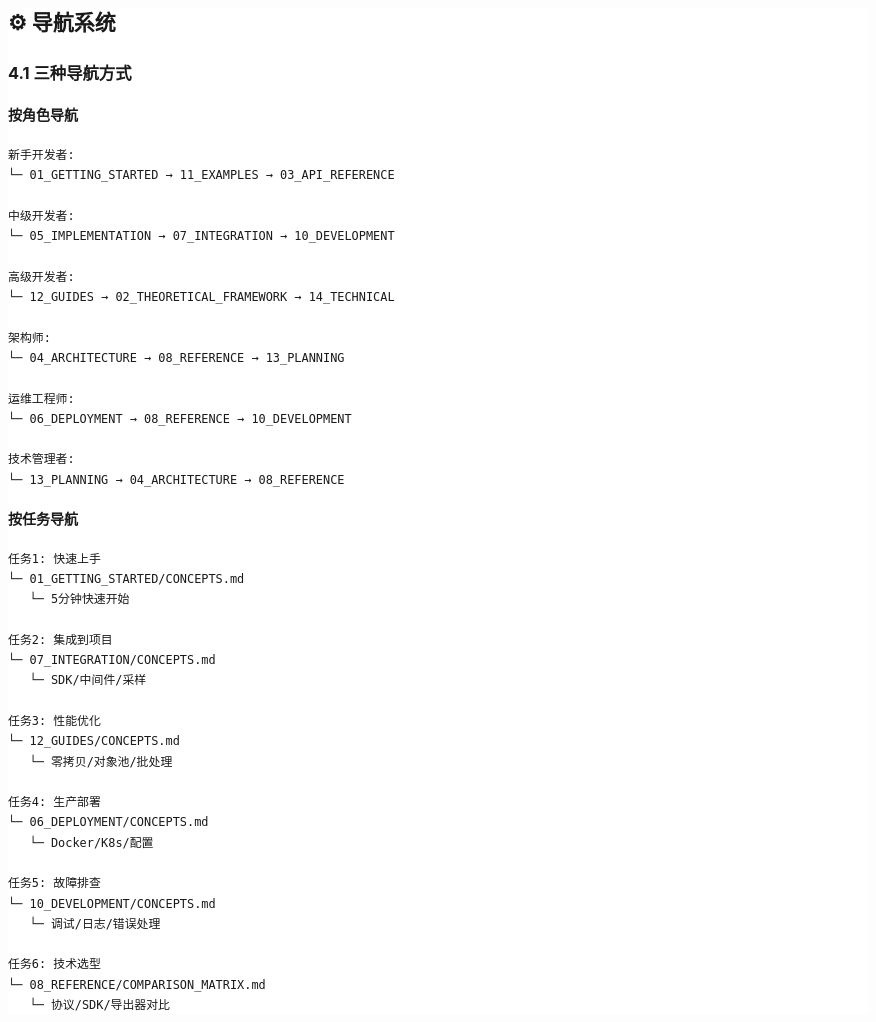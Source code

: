 
## ⚙️ 导航系统

### 4.1 三种导航方式

#### 按角色导航

```
新手开发者:
└─ 01_GETTING_STARTED → 11_EXAMPLES → 03_API_REFERENCE

中级开发者:
└─ 05_IMPLEMENTATION → 07_INTEGRATION → 10_DEVELOPMENT

高级开发者:
└─ 12_GUIDES → 02_THEORETICAL_FRAMEWORK → 14_TECHNICAL

架构师:
└─ 04_ARCHITECTURE → 08_REFERENCE → 13_PLANNING

运维工程师:
└─ 06_DEPLOYMENT → 08_REFERENCE → 10_DEVELOPMENT

技术管理者:
└─ 13_PLANNING → 04_ARCHITECTURE → 08_REFERENCE
```

#### 按任务导航

```
任务1: 快速上手
└─ 01_GETTING_STARTED/CONCEPTS.md
   └─ 5分钟快速开始

任务2: 集成到项目
└─ 07_INTEGRATION/CONCEPTS.md
   └─ SDK/中间件/采样

任务3: 性能优化
└─ 12_GUIDES/CONCEPTS.md
   └─ 零拷贝/对象池/批处理

任务4: 生产部署
└─ 06_DEPLOYMENT/CONCEPTS.md
   └─ Docker/K8s/配置

任务5: 故障排查
└─ 10_DEVELOPMENT/CONCEPTS.md
   └─ 调试/日志/错误处理

任务6: 技术选型
└─ 08_REFERENCE/COMPARISON_MATRIX.md
   └─ 协议/SDK/导出器对比
```
